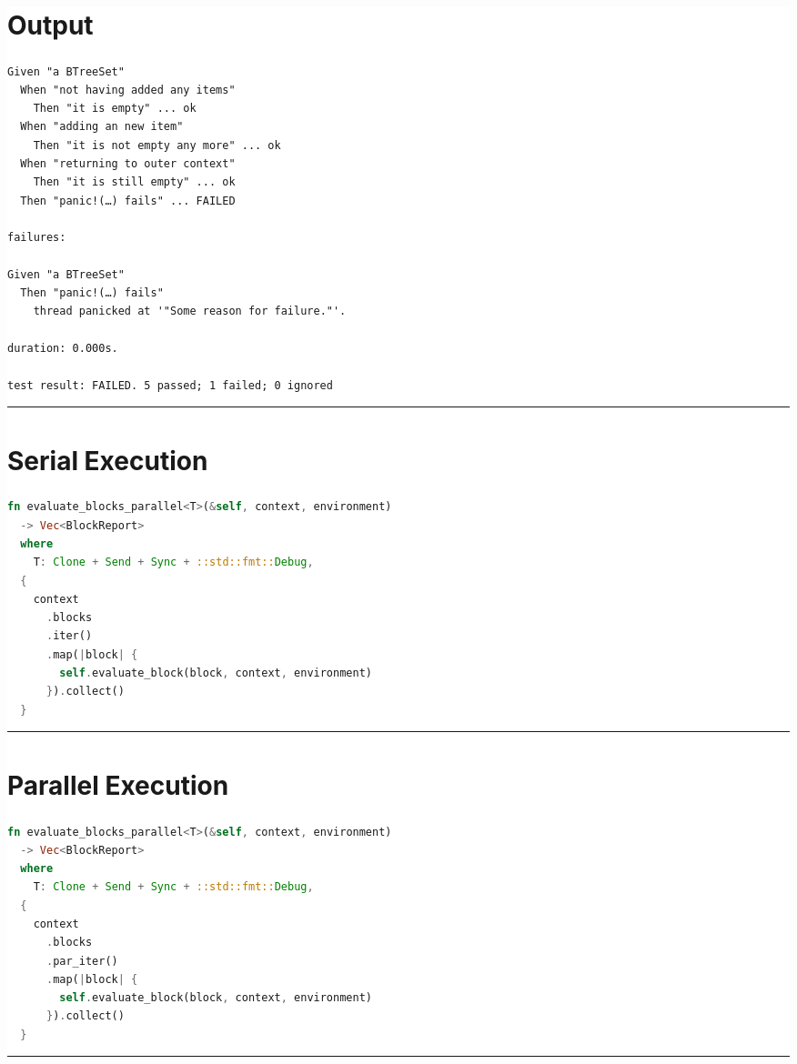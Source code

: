 
# Output

```
Given "a BTreeSet"
  When "not having added any items"
    Then "it is empty" ... ok
  When "adding an new item"
    Then "it is not empty any more" ... ok
  When "returning to outer context"
    Then "it is still empty" ... ok
  Then "panic!(…) fails" ... FAILED

failures:

Given "a BTreeSet"
  Then "panic!(…) fails"
    thread panicked at '"Some reason for failure."'.

duration: 0.000s.

test result: FAILED. 5 passed; 1 failed; 0 ignored
```

---

# Serial Execution

```rust
fn evaluate_blocks_parallel<T>(&self, context, environment)
  -> Vec<BlockReport>
  where
    T: Clone + Send + Sync + ::std::fmt::Debug,
  {
    context
      .blocks
      .iter()
      .map(|block| {
        self.evaluate_block(block, context, environment)
      }).collect()
  }
```

---

# Parallel Execution

```rust
fn evaluate_blocks_parallel<T>(&self, context, environment)
  -> Vec<BlockReport>
  where
    T: Clone + Send + Sync + ::std::fmt::Debug,
  {
    context
      .blocks
      .par_iter()
      .map(|block| {
        self.evaluate_block(block, context, environment)
      }).collect()
  }
```

---